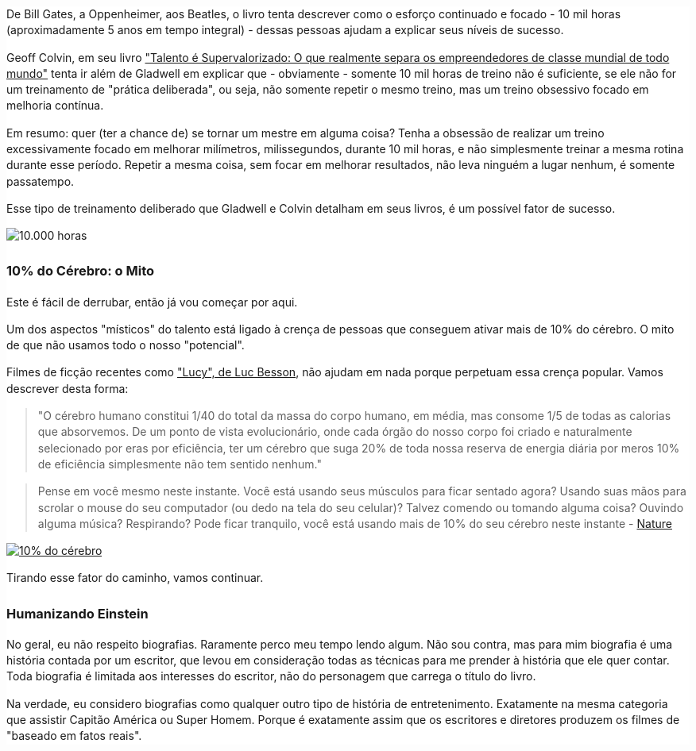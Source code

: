 De Bill Gates, a Oppenheimer, aos Beatles, o livro tenta descrever como o esforço continuado e focado - 10 mil horas (aproximadamente 5 anos em tempo integral) - dessas pessoas ajudam a explicar seus níveis de sucesso.

Geoff Colvin, em seu livro ["Talento é Supervalorizado: O que realmente separa os empreendedores de classe mundial de todo mundo"](https://www.amazon.com.br/Talent-Overrated-Separates-World-Class-Performers/dp/1591842948) tenta ir além de Gladwell em explicar que - obviamente - somente 10 mil horas de treino não é suficiente, se ele não for um treinamento de "prática deliberada", ou seja, não somente repetir o mesmo treino, mas um treino obsessivo focado em melhoria contínua.

Em resumo: quer (ter a chance de) se tornar um mestre em alguma coisa? Tenha a obsessão de realizar um treino excessivamente focado em melhorar milímetros, milissegundos, durante 10 mil horas, e não simplesmente treinar a mesma rotina durante esse período. Repetir a mesma coisa, sem focar em melhorar resultados, não leva ninguém a lugar nenhum, é somente passatempo.

Esse tipo de treinamento deliberado que Gladwell e Colvin detalham em seus livros, é um possível fator de sucesso.

![10.000 horas](https://akitaonrails.s3.amazonaws.com/assets/image_asset/image/623/10000-hours-to-mastery.png)

### 10% do Cérebro: o Mito

Este é fácil de derrubar, então já vou começar por aqui.

Um dos aspectos "místicos" do talento está ligado à crença de pessoas que conseguem ativar mais de 10% do cérebro. O mito de que não usamos todo o nosso "potencial".

Filmes de ficção recentes como ["Lucy", de Luc Besson](http://gizmodo.com/where-the-10-percent-of-our-brains-myth-comes-from-a-1598507369), não ajudam em nada porque perpetuam essa crença popular. Vamos descrever desta forma:

> "O cérebro humano constitui 1/40 do total da massa do corpo humano, em média, mas consome 1/5 de todas as calorias que absorvemos. De um ponto de vista evolucionário, onde cada órgão do nosso corpo foi criado e naturalmente selecionado por eras por eficiência, ter um cérebro que suga 20% de toda nossa reserva de energia diária por meros 10% de eficiência simplesmente não tem sentido nenhum."

> Pense em você mesmo neste instante. Você está usando seus músculos para ficar sentado agora? Usando suas mãos para scrolar o mouse do seu computador (ou dedo na tela do seu celular)? Talvez comendo ou tomando alguma coisa? Ouvindo alguma música? Respirando? Pode ficar tranquilo, você está usando mais de 10% do seu cérebro neste instante - [Nature](https://www.nature.com/scitable/blog/mind-read/lucy_is_wrong_we_use)

[![10% do cérebro](https://akitaonrails.s3.amazonaws.com/assets/image_asset/image/624/big_10percent_brain.jpg)](https://www.youtube.com/watch?v=YxIS3XxfFS0)

Tirando esse fator do caminho, vamos continuar.

### Humanizando Einstein

No geral, eu não respeito biografias. Raramente perco meu tempo lendo algum. Não sou contra, mas para mim biografia é uma história contada por um escritor, que levou em consideração todas as técnicas para me prender à história que ele quer contar. Toda biografia é limitada aos interesses do escritor, não do personagem que carrega o título do livro.

Na verdade, eu considero biografias como qualquer outro tipo de história de entretenimento. Exatamente na mesma categoria que assistir Capitão América ou Super Homem. Porque é exatamente assim que os escritores e diretores produzem os filmes de "baseado em fatos reais".
